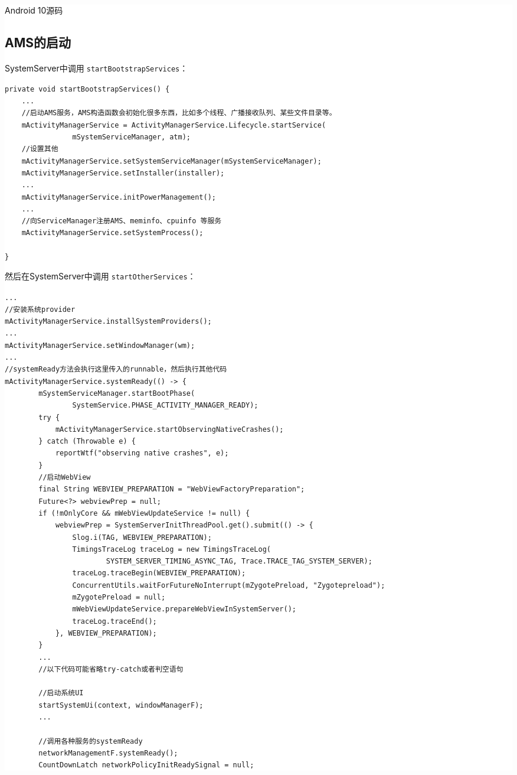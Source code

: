 Android 10源码
## AMS的启动
SystemServer中调用 `startBootstrapServices`：
```
private void startBootstrapServices() {
    ...
    //启动AMS服务，AMS构造函数会初始化很多东西，比如多个线程、广播接收队列、某些文件目录等。
    mActivityManagerService = ActivityManagerService.Lifecycle.startService(
                mSystemServiceManager, atm);
    //设置其他
    mActivityManagerService.setSystemServiceManager(mSystemServiceManager);
    mActivityManagerService.setInstaller(installer);
    ...
    mActivityManagerService.initPowerManagement();
    ...
    //向ServiceManager注册AMS、meminfo、cpuinfo 等服务
    mActivityManagerService.setSystemProcess();

}
```

然后在SystemServer中调用 `startOtherServices`：
```
...
//安装系统provider
mActivityManagerService.installSystemProviders();
...
mActivityManagerService.setWindowManager(wm);
...
//systemReady方法会执行这里传入的runnable，然后执行其他代码
mActivityManagerService.systemReady(() -> {
        mSystemServiceManager.startBootPhase(
                SystemService.PHASE_ACTIVITY_MANAGER_READY);
        try {
            mActivityManagerService.startObservingNativeCrashes();
        } catch (Throwable e) {
            reportWtf("observing native crashes", e);
        }
        //启动WebView
        final String WEBVIEW_PREPARATION = "WebViewFactoryPreparation";
        Future<?> webviewPrep = null;
        if (!mOnlyCore && mWebViewUpdateService != null) {
            webviewPrep = SystemServerInitThreadPool.get().submit(() -> {
                Slog.i(TAG, WEBVIEW_PREPARATION);
                TimingsTraceLog traceLog = new TimingsTraceLog(
                        SYSTEM_SERVER_TIMING_ASYNC_TAG, Trace.TRACE_TAG_SYSTEM_SERVER);
                traceLog.traceBegin(WEBVIEW_PREPARATION);
                ConcurrentUtils.waitForFutureNoInterrupt(mZygotePreload, "Zygotepreload");
                mZygotePreload = null;
                mWebViewUpdateService.prepareWebViewInSystemServer();
                traceLog.traceEnd();
            }, WEBVIEW_PREPARATION);
        }
        ...
        //以下代码可能省略try-catch或者判空语句

        //启动系统UI
        startSystemUi(context, windowManagerF);
        ...

        //调用各种服务的systemReady
        networkManagementF.systemReady();
        CountDownLatch networkPolicyInitReadySignal = null;
```